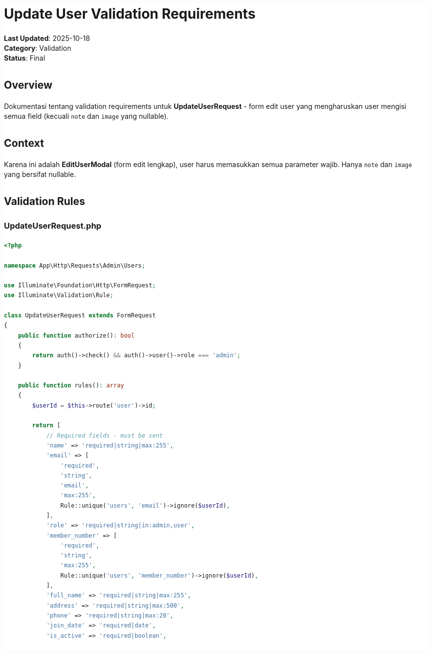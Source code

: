 # Update User Validation Requirements

**Last Updated**: 2025-10-18  
**Category**: Validation  
**Status**: Final

## Overview

Dokumentasi tentang validation requirements untuk **UpdateUserRequest** - form edit user yang mengharuskan user mengisi semua field (kecuali `note` dan `image` yang nullable).

## Context

Karena ini adalah **EditUserModal** (form edit lengkap), user harus memasukkan semua parameter wajib. Hanya `note` dan `image` yang bersifat nullable.

## Validation Rules

### UpdateUserRequest.php

```php
<?php

namespace App\Http\Requests\Admin\Users;

use Illuminate\Foundation\Http\FormRequest;
use Illuminate\Validation\Rule;

class UpdateUserRequest extends FormRequest
{
    public function authorize(): bool
    {
        return auth()->check() && auth()->user()->role === 'admin';
    }

    public function rules(): array
    {
        $userId = $this->route('user')->id;

        return [
            // Required fields - must be sent
            'name' => 'required|string|max:255',
            'email' => [
                'required',
                'string',
                'email',
                'max:255',
                Rule::unique('users', 'email')->ignore($userId),
            ],
            'role' => 'required|string|in:admin,user',
            'member_number' => [
                'required',
                'string',
                'max:255',
                Rule::unique('users', 'member_number')->ignore($userId),
            ],
            'full_name' => 'required|string|max:255',
            'address' => 'required|string|max:500',
            'phone' => 'required|string|max:20',
            'join_date' => 'required|date',
            'is_active' => 'required|boolean',
            
```